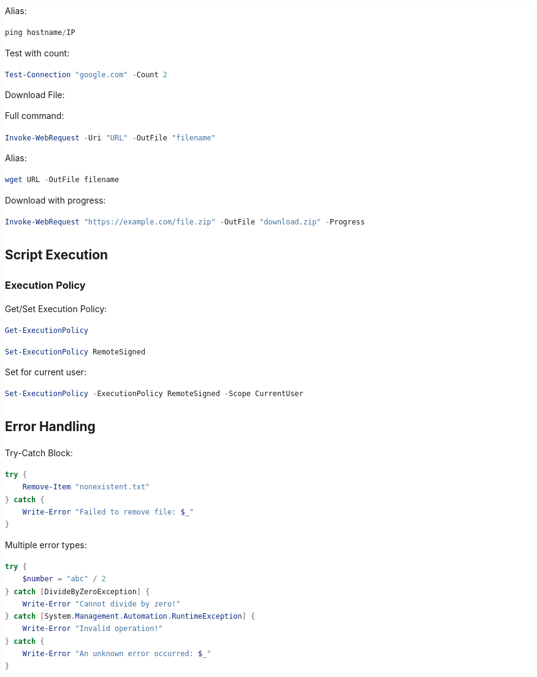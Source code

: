 Alias:
```powershell
ping hostname/IP
```

Test with count:
```powershell
Test-Connection "google.com" -Count 2
```

Download File:

Full command:
```powershell
Invoke-WebRequest -Uri "URL" -OutFile "filename"
```

Alias:
```powershell
wget URL -OutFile filename
```

Download with progress:
```powershell
Invoke-WebRequest "https://example.com/file.zip" -OutFile "download.zip" -Progress
```

## Script Execution

### Execution Policy
Get/Set Execution Policy:
```powershell
Get-ExecutionPolicy
```
```powershell
Set-ExecutionPolicy RemoteSigned
```

Set for current user:
```powershell
Set-ExecutionPolicy -ExecutionPolicy RemoteSigned -Scope CurrentUser
```

## Error Handling
Try-Catch Block:
```powershell
try {
    Remove-Item "nonexistent.txt"
} catch {
    Write-Error "Failed to remove file: $_"
}
```

Multiple error types:
```powershell
try {
    $number = "abc" / 2
} catch [DivideByZeroException] {
    Write-Error "Cannot divide by zero!"
} catch [System.Management.Automation.RuntimeException] {
    Write-Error "Invalid operation!"
} catch {
    Write-Error "An unknown error occurred: $_"
}
```
